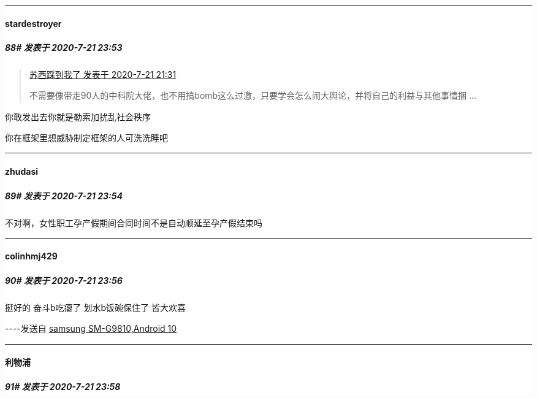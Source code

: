 

*****

####  stardestroyer  
##### 88#       发表于 2020-7-21 23:53



<blockquote><a href="httphttps://bbs.saraba1st.com/2b/forum.php?mod=redirect&amp;goto=findpost&amp;pid=48178196&amp;ptid=1950442" target="_blank">苏西踩到我了 发表于 2020-7-21 21:31</a>

不需要像带走90人的中科院大佬，也不用搞bomb这么过激，只要学会怎么闹大舆论，并将自己的利益与其他事情捆 ...</blockquote>
你敢发出去你就是勒索加扰乱社会秩序

你在框架里想威胁制定框架的人可洗洗睡吧







*****

####  zhudasi  
##### 89#       发表于 2020-7-21 23:54




不对啊，女性职工孕产假期间合同时间不是自动顺延至孕产假结束吗







*****

####  colinhmj429  
##### 90#       发表于 2020-7-21 23:56




挺好的
奋斗b吃瘪了
划水b饭碗保住了
皆大欢喜


----发送自 [samsung SM-G9810,Android 10](http://stage1.5j4m.com/?1.35)







*****

####  利物浦  
##### 91#       发表于 2020-7-21 23:58

